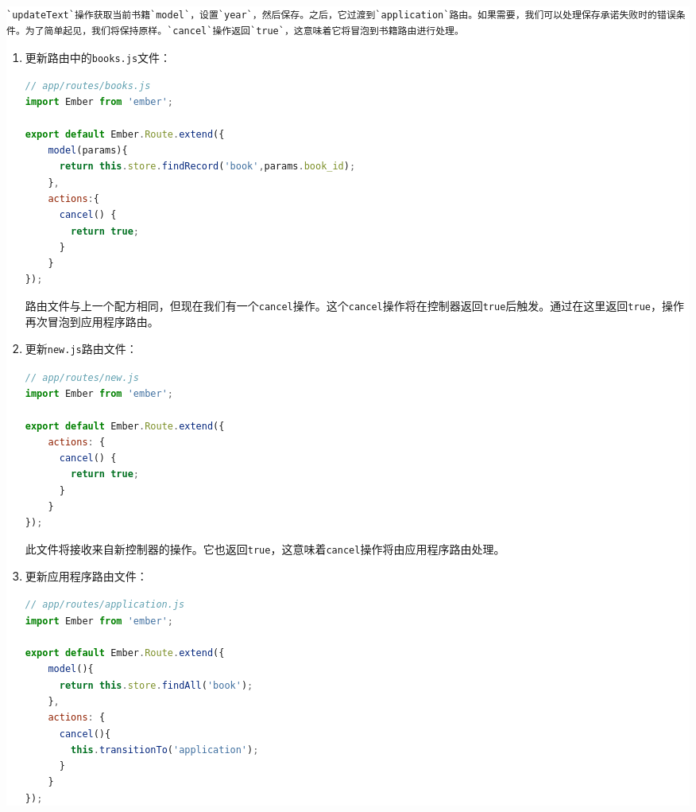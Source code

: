    `updateText`操作获取当前书籍`model`，设置`year`，然后保存。之后，它过渡到`application`路由。如果需要，我们可以处理保存承诺失败时的错误条件。为了简单起见，我们将保持原样。`cancel`操作返回`true`，这意味着它将冒泡到书籍路由进行处理。

1.  更新路由中的`books.js`文件：

    ```js
    // app/routes/books.js
    import Ember from 'ember';

    export default Ember.Route.extend({
        model(params){
          return this.store.findRecord('book',params.book_id);
        },
        actions:{
          cancel() {
            return true;
          }
        }
    });
    ```

    路由文件与上一个配方相同，但现在我们有一个`cancel`操作。这个`cancel`操作将在控制器返回`true`后触发。通过在这里返回`true`，操作再次冒泡到应用程序路由。

1.  更新`new.js`路由文件：

    ```js
    // app/routes/new.js
    import Ember from 'ember';

    export default Ember.Route.extend({
        actions: {
          cancel() {
            return true;
          }
        }
    });
    ```

    此文件将接收来自新控制器的操作。它也返回`true`，这意味着`cancel`操作将由应用程序路由处理。

1.  更新应用程序路由文件：

    ```js
    // app/routes/application.js
    import Ember from 'ember';

    export default Ember.Route.extend({
        model(){
          return this.store.findAll('book');
        },
        actions: {
          cancel(){
            this.transitionTo('application');
          }
        }
    });
    ```
